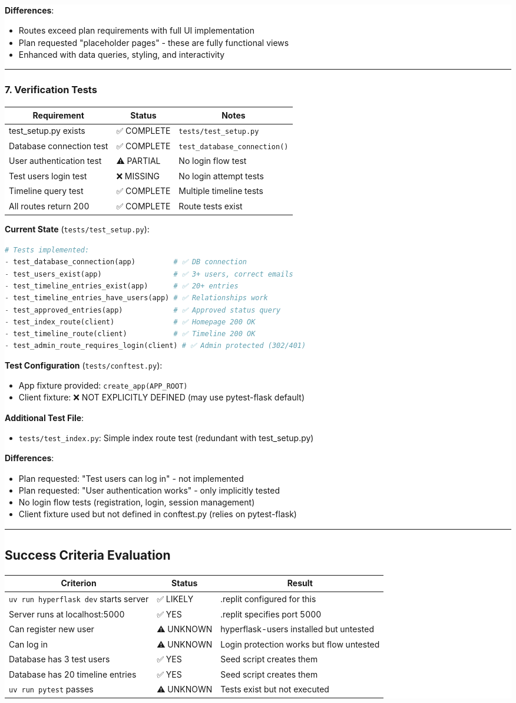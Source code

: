**Differences**:
- Routes exceed plan requirements with full UI implementation
- Plan requested "placeholder pages" - these are fully functional views
- Enhanced with data queries, styling, and interactivity

---

### 7. Verification Tests

| Requirement | Status | Notes |
|-------------|--------|-------|
| test_setup.py exists | ✅ COMPLETE | `tests/test_setup.py` |
| Database connection test | ✅ COMPLETE | `test_database_connection()` |
| User authentication test | ⚠️ PARTIAL | No login flow test |
| Test users login test | ❌ MISSING | No login attempt tests |
| Timeline query test | ✅ COMPLETE | Multiple timeline tests |
| All routes return 200 | ✅ COMPLETE | Route tests exist |

**Current State** (`tests/test_setup.py`):
```python
# Tests implemented:
- test_database_connection(app)         # ✅ DB connection
- test_users_exist(app)                 # ✅ 3+ users, correct emails
- test_timeline_entries_exist(app)      # ✅ 20+ entries
- test_timeline_entries_have_users(app) # ✅ Relationships work
- test_approved_entries(app)            # ✅ Approved status query
- test_index_route(client)              # ✅ Homepage 200 OK
- test_timeline_route(client)           # ✅ Timeline 200 OK
- test_admin_route_requires_login(client) # ✅ Admin protected (302/401)
```

**Test Configuration** (`tests/conftest.py`):
- App fixture provided: `create_app(APP_ROOT)`
- Client fixture: ❌ NOT EXPLICITLY DEFINED (may use pytest-flask default)

**Additional Test File**:
- `tests/test_index.py`: Simple index route test (redundant with test_setup.py)

**Differences**:
- Plan requested: "Test users can log in" - not implemented
- Plan requested: "User authentication works" - only implicitly tested
- No login flow tests (registration, login, session management)
- Client fixture used but not defined in conftest.py (relies on pytest-flask)

---

## Success Criteria Evaluation

| Criterion | Status | Result |
|-----------|--------|--------|
| `uv run hyperflask dev` starts server | ✅ LIKELY | .replit configured for this |
| Server runs at localhost:5000 | ✅ YES | .replit specifies port 5000 |
| Can register new user | ⚠️ UNKNOWN | hyperflask-users installed but untested |
| Can log in | ⚠️ UNKNOWN | Login protection works but flow untested |
| Database has 3 test users | ✅ YES | Seed script creates them |
| Database has 20 timeline entries | ✅ YES | Seed script creates them |
| `uv run pytest` passes | ⚠️ UNKNOWN | Tests exist but not executed |